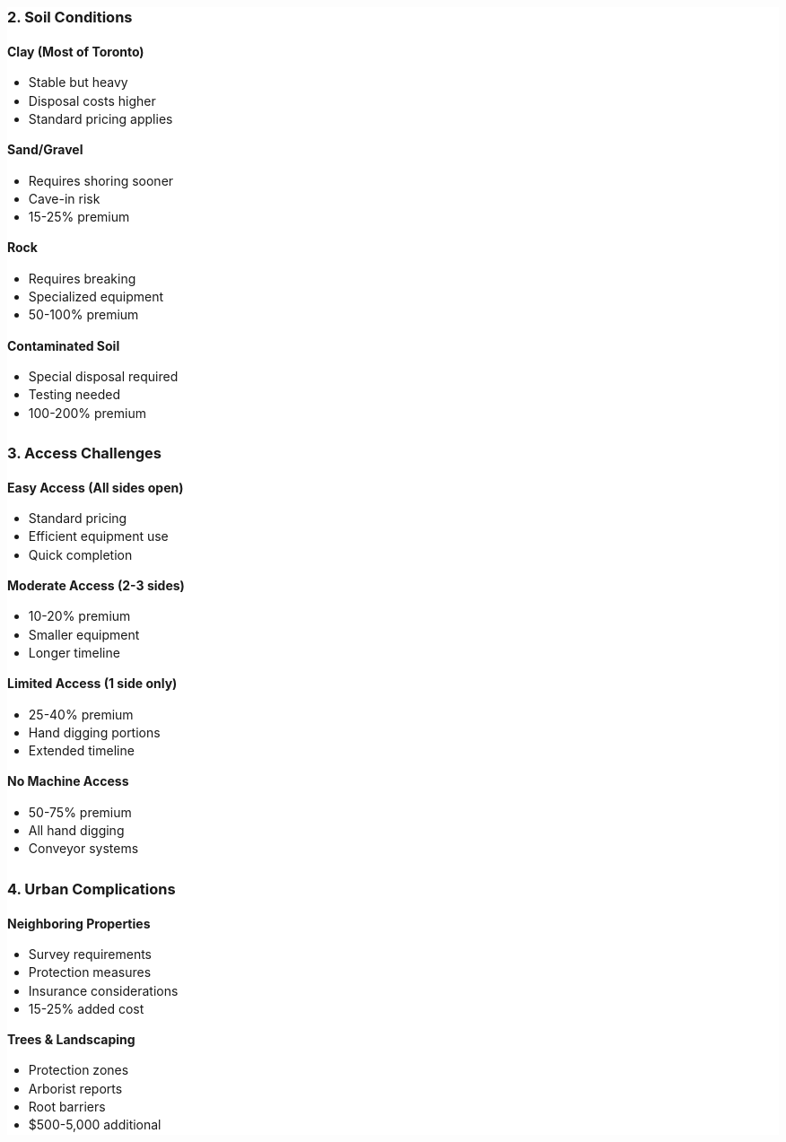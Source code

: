### 2. Soil Conditions

**Clay (Most of Toronto)**
- Stable but heavy
- Disposal costs higher
- Standard pricing applies

**Sand/Gravel**
- Requires shoring sooner
- Cave-in risk
- 15-25% premium

**Rock**
- Requires breaking
- Specialized equipment
- 50-100% premium

**Contaminated Soil**
- Special disposal required
- Testing needed
- 100-200% premium

### 3. Access Challenges

**Easy Access (All sides open)**
- Standard pricing
- Efficient equipment use
- Quick completion

**Moderate Access (2-3 sides)**
- 10-20% premium
- Smaller equipment
- Longer timeline

**Limited Access (1 side only)**
- 25-40% premium
- Hand digging portions
- Extended timeline

**No Machine Access**
- 50-75% premium
- All hand digging
- Conveyor systems

### 4. Urban Complications

**Neighboring Properties**
- Survey requirements
- Protection measures
- Insurance considerations
- 15-25% added cost

**Trees & Landscaping**
- Protection zones
- Arborist reports
- Root barriers
- $500-5,000 additional

